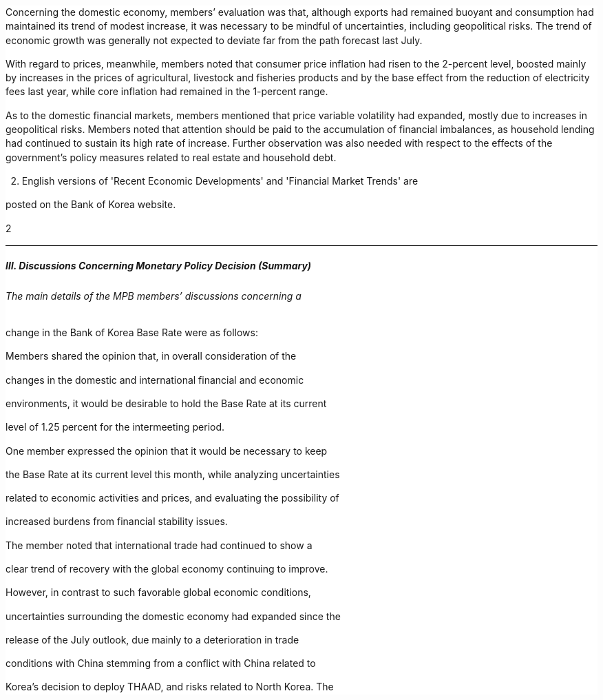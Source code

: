  Concerning the domestic economy, members’ evaluation was that,
 although exports had remained buoyant and consumption had maintained its trend of modest increase, it was necessary to be mindful of uncertainties, including geopolitical risks. The trend of economic growth was generally not expected to deviate far from the path forecast last July.

 With regard to prices, meanwhile, members noted that consumer price
 inflation had risen to the 2-percent level, boosted mainly by increases in the prices of agricultural, livestock and fisheries products and by the base effect from the reduction of electricity fees last year, while core inflation had remained in the 1-percent range.

 As to the domestic financial markets, members mentioned that price
 variable volatility had expanded, mostly due to increases in geopolitical risks. Members noted that attention should be paid to the accumulation of financial imbalances, as household lending had continued to sustain its high rate of increase. Further observation was also needed with respect to the effects of the government’s policy measures related to real estate and household debt.

2) English versions of 'Recent Economic Developments' and 'Financial Market Trends' are

posted on the Bank of Korea website.

2


-----

##### Ⅲ. Discussions Concerning Monetary Policy Decision (Summary)

###### The main details of the MPB members’ discussions concerning a

 change in the Bank of Korea Base Rate were as follows:

 Members shared the opinion that, in overall consideration of the

 changes in the domestic and international financial and economic

 environments, it would be desirable to hold the Base Rate at its current

 level of 1.25 percent for the intermeeting period.

 One member expressed the opinion that it would be necessary to keep

 the Base Rate at its current level this month, while analyzing uncertainties

 related to economic activities and prices, and evaluating the possibility of

 increased burdens from financial stability issues.

 The member noted that international trade had continued to show a

 clear trend of recovery with the global economy continuing to improve.

 However, in contrast to such favorable global economic conditions,

 uncertainties surrounding the domestic economy had expanded since the

 release of the July outlook, due mainly to a deterioration in trade

 conditions with China stemming from a conflict with China related to

 Korea’s decision to deploy THAAD, and risks related to North Korea. The
